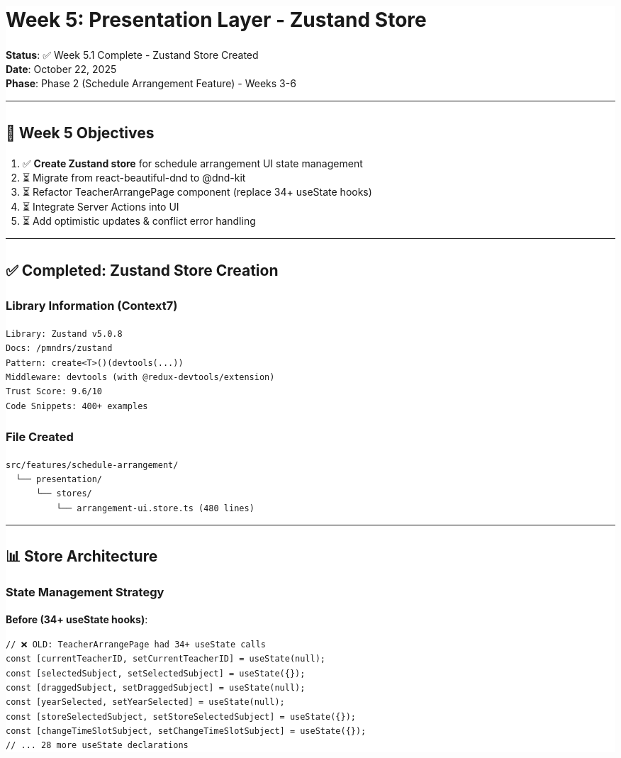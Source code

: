# Week 5: Presentation Layer - Zustand Store

**Status**: ✅ Week 5.1 Complete - Zustand Store Created  
**Date**: October 22, 2025  
**Phase**: Phase 2 (Schedule Arrangement Feature) - Weeks 3-6

---

## 🎯 Week 5 Objectives

1. ✅ **Create Zustand store** for schedule arrangement UI state management
2. ⏳ Migrate from react-beautiful-dnd to @dnd-kit
3. ⏳ Refactor TeacherArrangePage component (replace 34+ useState hooks)
4. ⏳ Integrate Server Actions into UI
5. ⏳ Add optimistic updates & conflict error handling

---

## ✅ Completed: Zustand Store Creation

### Library Information (Context7)
```
Library: Zustand v5.0.8
Docs: /pmndrs/zustand
Pattern: create<T>()(devtools(...))
Middleware: devtools (with @redux-devtools/extension)
Trust Score: 9.6/10
Code Snippets: 400+ examples
```

### File Created
```
src/features/schedule-arrangement/
  └── presentation/
      └── stores/
          └── arrangement-ui.store.ts (480 lines)
```

---

## 📊 Store Architecture

### State Management Strategy

**Before (34+ useState hooks)**:
```tsx
// ❌ OLD: TeacherArrangePage had 34+ useState calls
const [currentTeacherID, setCurrentTeacherID] = useState(null);
const [selectedSubject, setSelectedSubject] = useState({});
const [draggedSubject, setDraggedSubject] = useState(null);
const [yearSelected, setYearSelected] = useState(null);
const [storeSelectedSubject, setStoreSelectedSubject] = useState({});
const [changeTimeSlotSubject, setChangeTimeSlotSubject] = useState({});
// ... 28 more useState declarations
```
